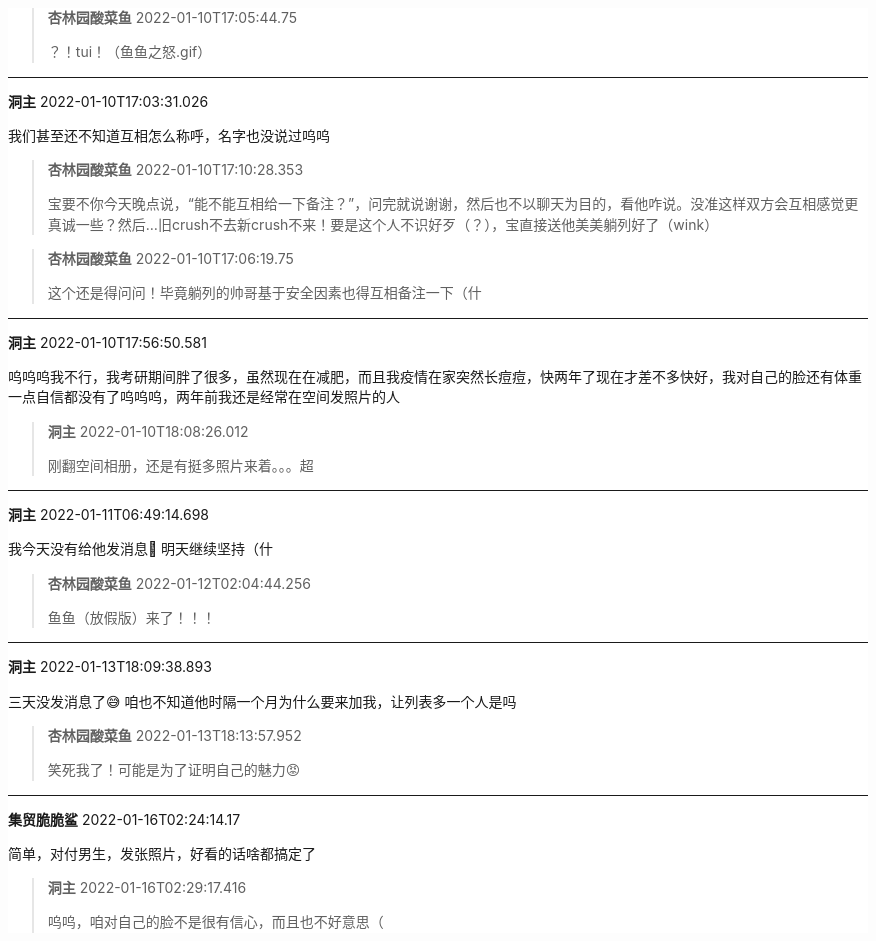 > **杏林园酸菜鱼** 2022-01-10T17:05:44.75
> 
> ？！tui！（鱼鱼之怒.gif）


---

**洞主** 2022-01-10T17:03:31.026

我们甚至还不知道互相怎么称呼，名字也没说过呜呜

> **杏林园酸菜鱼** 2022-01-10T17:10:28.353
> 
> 宝要不你今天晚点说，“能不能互相给一下备注？”，问完就说谢谢，然后也不以聊天为目的，看他咋说。没准这样双方会互相感觉更真诚一些？然后…旧crush不去新crush不来！要是这个人不识好歹（？），宝直接送他美美躺列好了（wink）


> **杏林园酸菜鱼** 2022-01-10T17:06:19.75
> 
> 这个还是得问问！毕竟躺列的帅哥基于安全因素也得互相备注一下（什


---

**洞主** 2022-01-10T17:56:50.581

呜呜呜我不行，我考研期间胖了很多，虽然现在在减肥，而且我疫情在家突然长痘痘，快两年了现在才差不多快好，我对自己的脸还有体重一点自信都没有了呜呜呜，两年前我还是经常在空间发照片的人

> **洞主** 2022-01-10T18:08:26.012
> 
> 刚翻空间相册，还是有挺多照片来着。。。超


---

**洞主** 2022-01-11T06:49:14.698

我今天没有给他发消息🧐 明天继续坚持（什

> **杏林园酸菜鱼** 2022-01-12T02:04:44.256
> 
> 鱼鱼（放假版）来了！！！


---

**洞主** 2022-01-13T18:09:38.893

三天没发消息了😅 咱也不知道他时隔一个月为什么要来加我，让列表多一个人是吗

> **杏林园酸菜鱼** 2022-01-13T18:13:57.952
> 
> 笑死我了！可能是为了证明自己的魅力😡


---

**集贸脆脆鲨** 2022-01-16T02:24:14.17

简单，对付男生，发张照片，好看的话啥都搞定了

> **洞主** 2022-01-16T02:29:17.416
> 
> 呜呜，咱对自己的脸不是很有信心，而且也不好意思（
